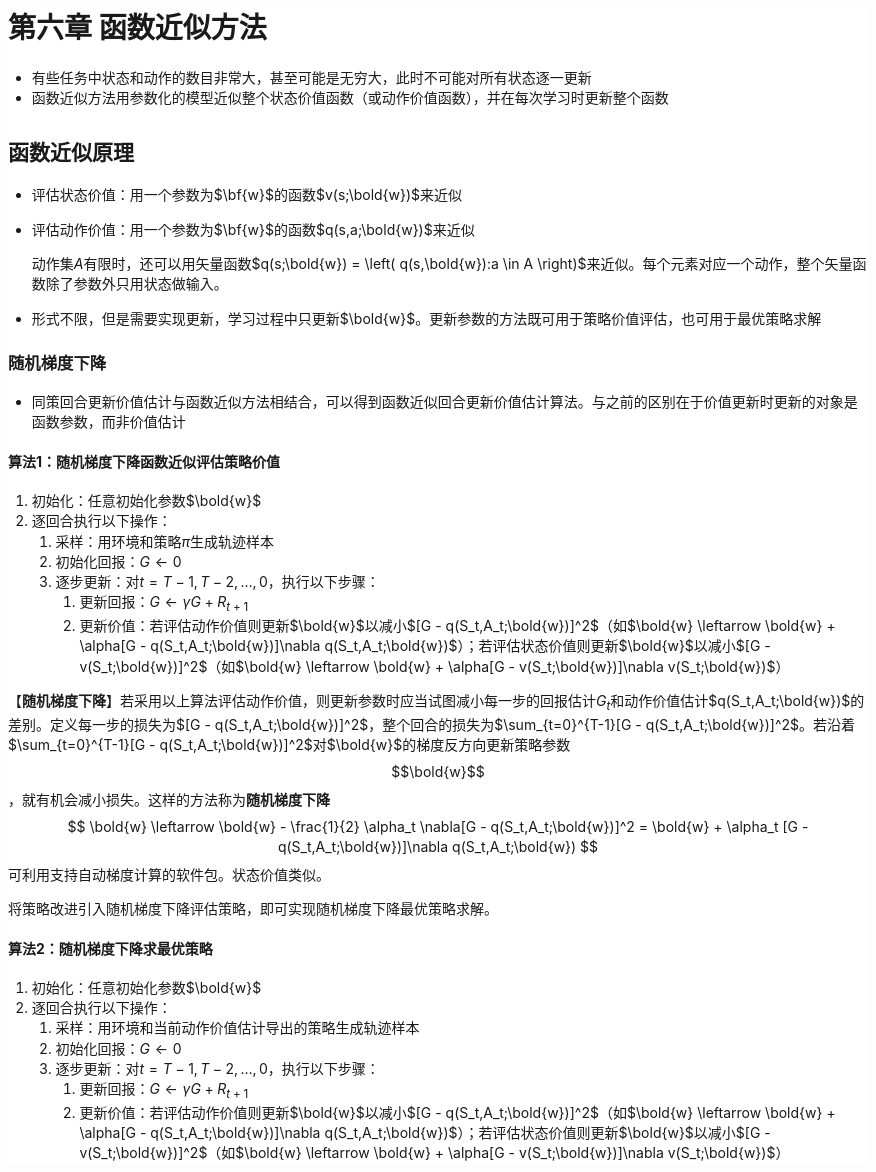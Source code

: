 # 第六章 函数近似方法

* 有些任务中状态和动作的数目非常大，甚至可能是无穷大，此时不可能对所有状态逐一更新
* 函数近似方法用参数化的模型近似整个状态价值函数（或动作价值函数），并在每次学习时更新整个函数

## 函数近似原理

* 评估状态价值：用一个参数为$\bf{w}$的函数$v(s;\bold{w})$来近似

* 评估动作价值：用一个参数为$\bf{w}$的函数$q(s,a;\bold{w})$来近似

  动作集$A$有限时，还可以用矢量函数$q(s;\bold{w}) = \left( q(s,\bold{w}):a \in A \right)$来近似。每个元素对应一个动作，整个矢量函数除了参数外只用状态做输入。

* 形式不限，但是需要实现更新，学习过程中只更新$\bold{w}$。更新参数的方法既可用于策略价值评估，也可用于最优策略求解

### 随机梯度下降

* 同策回合更新价值估计与函数近似方法相结合，可以得到函数近似回合更新价值估计算法。与之前的区别在于价值更新时更新的对象是函数参数，而非价值估计

#### 算法1：随机梯度下降函数近似评估策略价值

1. 初始化：任意初始化参数$\bold{w}$
2. 逐回合执行以下操作：
   1. 采样：用环境和策略$\pi$生成轨迹样本
   2. 初始化回报：$G \leftarrow 0$
   3. 逐步更新：对$t = T-1,T-2,\dots,0$，执行以下步骤：
      1. 更新回报：$G \leftarrow \gamma G +R_{t+1}$
      2. 更新价值：若评估动作价值则更新$\bold{w}$以减小$[G - q(S_t,A_t;\bold{w})]^2$（如$\bold{w} \leftarrow \bold{w} + \alpha[G - q(S_t,A_t;\bold{w})]\nabla q(S_t,A_t;\bold{w})$）；若评估状态价值则更新$\bold{w}$以减小$[G - v(S_t;\bold{w})]^2$（如$\bold{w} \leftarrow \bold{w} + \alpha[G - v(S_t;\bold{w})]\nabla v(S_t;\bold{w})$）

【**随机梯度下降**】若采用以上算法评估动作价值，则更新参数时应当试图减小每一步的回报估计$G_t$和动作价值估计$q(S_t,A_t;\bold{w})$的差别。定义每一步的损失为$[G - q(S_t,A_t;\bold{w})]^2$，整个回合的损失为$\sum_{t=0}^{T-1}[G - q(S_t,A_t;\bold{w})]^2$。若沿着$\sum_{t=0}^{T-1}[G - q(S_t,A_t;\bold{w})]^2$对$\bold{w}$的梯度反方向更新策略参数$$\bold{w}$$，就有机会减小损失。这样的方法称为**随机梯度下降**
$$
\bold{w} \leftarrow \bold{w} - \frac{1}{2} \alpha_t \nabla[G - q(S_t,A_t;\bold{w})]^2 = \bold{w} + \alpha_t [G - q(S_t,A_t;\bold{w})]\nabla q(S_t,A_t;\bold{w})
$$
可利用支持自动梯度计算的软件包。状态价值类似。

将策略改进引入随机梯度下降评估策略，即可实现随机梯度下降最优策略求解。

#### 算法2：随机梯度下降求最优策略

1. 初始化：任意初始化参数$\bold{w}$
2. 逐回合执行以下操作：
   1. 采样：用环境和当前动作价值估计导出的策略生成轨迹样本
   2. 初始化回报：$G \leftarrow 0$
   3. 逐步更新：对$t = T-1,T-2,\dots,0$，执行以下步骤：
      1. 更新回报：$G \leftarrow \gamma G +R_{t+1}$
      2. 更新价值：若评估动作价值则更新$\bold{w}$以减小$[G - q(S_t,A_t;\bold{w})]^2$（如$\bold{w} \leftarrow \bold{w} + \alpha[G - q(S_t,A_t;\bold{w})]\nabla q(S_t,A_t;\bold{w})$）；若评估状态价值则更新$\bold{w}$以减小$[G - v(S_t;\bold{w})]^2$（如$\bold{w} \leftarrow \bold{w} + \alpha[G - v(S_t;\bold{w})]\nabla v(S_t;\bold{w})$）
